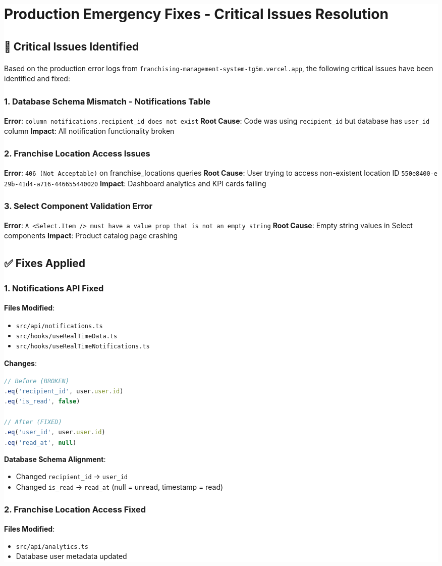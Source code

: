 # Production Emergency Fixes - Critical Issues Resolution

## 🚨 Critical Issues Identified

Based on the production error logs from `franchising-management-system-tg5m.vercel.app`, the following critical issues have been identified and fixed:

### 1. **Database Schema Mismatch - Notifications Table**
**Error**: `column notifications.recipient_id does not exist`
**Root Cause**: Code was using `recipient_id` but database has `user_id` column
**Impact**: All notification functionality broken

### 2. **Franchise Location Access Issues**
**Error**: `406 (Not Acceptable)` on franchise_locations queries
**Root Cause**: User trying to access non-existent location ID `550e8400-e29b-41d4-a716-446655440020`
**Impact**: Dashboard analytics and KPI cards failing

### 3. **Select Component Validation Error**
**Error**: `A <Select.Item /> must have a value prop that is not an empty string`
**Root Cause**: Empty string values in Select components
**Impact**: Product catalog page crashing

## ✅ Fixes Applied

### 1. **Notifications API Fixed**
**Files Modified**:
- `src/api/notifications.ts`
- `src/hooks/useRealTimeData.ts`
- `src/hooks/useRealTimeNotifications.ts`

**Changes**:
```typescript
// Before (BROKEN)
.eq('recipient_id', user.user.id)
.eq('is_read', false)

// After (FIXED)
.eq('user_id', user.user.id)
.eq('read_at', null)
```

**Database Schema Alignment**:
- Changed `recipient_id` → `user_id`
- Changed `is_read` → `read_at` (null = unread, timestamp = read)

### 2. **Franchise Location Access Fixed**
**Files Modified**:
- `src/api/analytics.ts`
- Database user metadata updated
